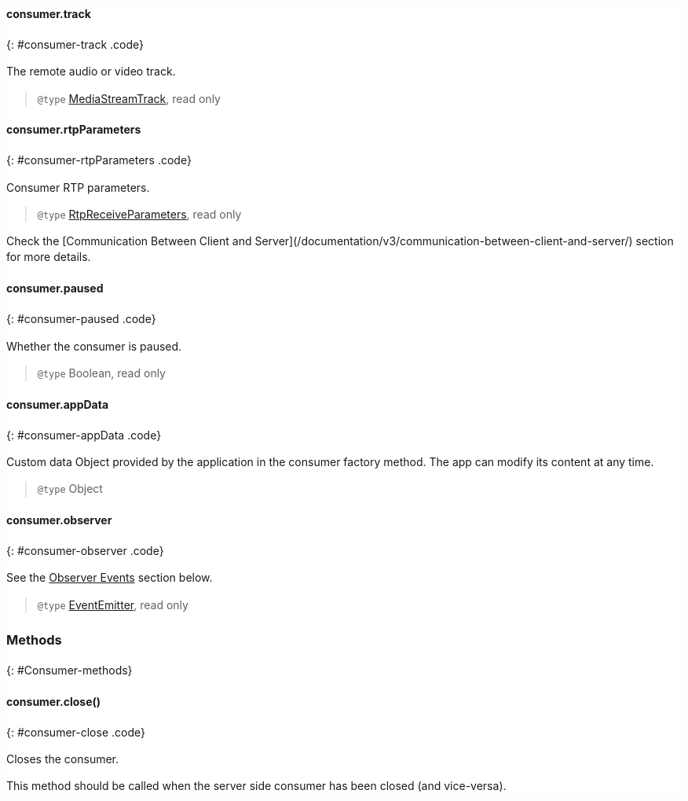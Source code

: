 #### consumer.track
{: #consumer-track .code}

The remote audio or video track.

> `@type` [MediaStreamTrack](https://www.w3.org/TR/mediacapture-streams/#mediastreamtrack), read only

#### consumer.rtpParameters
{: #consumer-rtpParameters .code}

Consumer RTP parameters.

> `@type` [RtpReceiveParameters](/documentation/v3/mediasoup/rtp-parameters-and-capabilities/#RtpReceiveParameters), read only

<div markdown="1" class="note">
Check the [Communication Between Client and Server](/documentation/v3/communication-between-client-and-server/) section for more details.
</div>

#### consumer.paused
{: #consumer-paused .code}

Whether the consumer is paused.

> `@type` Boolean, read only

#### consumer.appData
{: #consumer-appData .code}

Custom data Object provided by the application in the consumer factory method. The app can modify its content at any time.

> `@type` Object

#### consumer.observer
{: #consumer-observer .code}

See the [Observer Events](#Consumer-observer-events) section below.

> `@type` [EventEmitter](https://nodejs.org/api/events.html#events_class_eventemitter), read only

</section>


### Methods
{: #Consumer-methods}

<section markdown="1">

#### consumer.close()
{: #consumer-close .code}

Closes the consumer.

<div markdown="1" class="note">
This method should be called when the server side consumer has been closed (and vice-versa).
</div>
